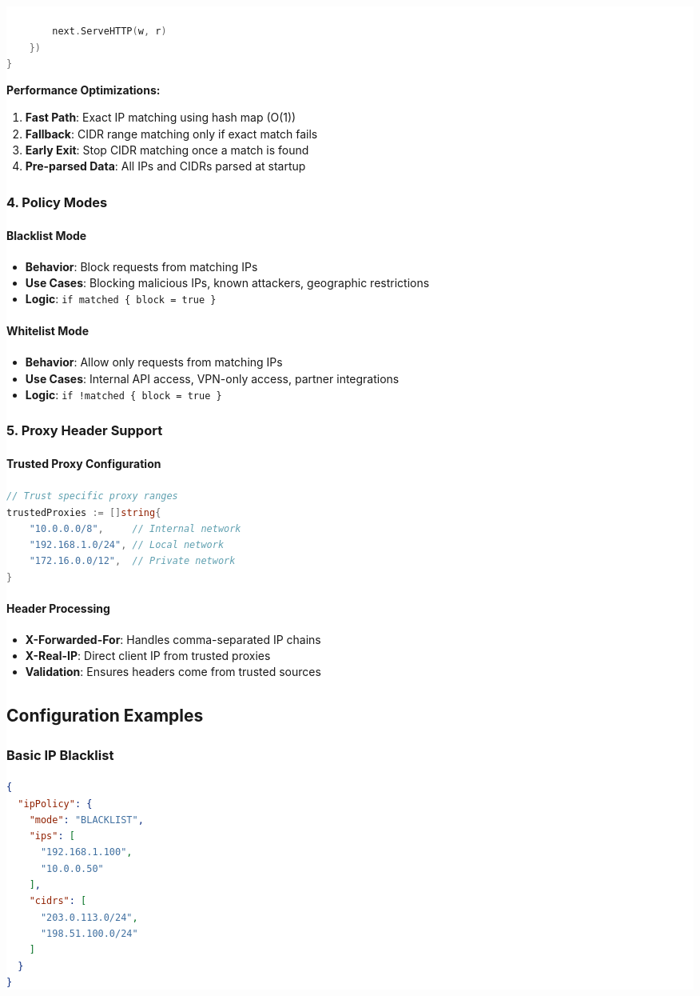 ```go
        
        next.ServeHTTP(w, r)
    })
}
```

**Performance Optimizations:**
1. **Fast Path**: Exact IP matching using hash map (O(1))
2. **Fallback**: CIDR range matching only if exact match fails
3. **Early Exit**: Stop CIDR matching once a match is found
4. **Pre-parsed Data**: All IPs and CIDRs parsed at startup

### 4. Policy Modes

#### Blacklist Mode
- **Behavior**: Block requests from matching IPs
- **Use Cases**: Blocking malicious IPs, known attackers, geographic restrictions
- **Logic**: `if matched { block = true }`

#### Whitelist Mode
- **Behavior**: Allow only requests from matching IPs
- **Use Cases**: Internal API access, VPN-only access, partner integrations
- **Logic**: `if !matched { block = true }`

### 5. Proxy Header Support

#### Trusted Proxy Configuration
```go
// Trust specific proxy ranges
trustedProxies := []string{
    "10.0.0.0/8",     // Internal network
    "192.168.1.0/24", // Local network
    "172.16.0.0/12",  // Private network
}
```

#### Header Processing
- **X-Forwarded-For**: Handles comma-separated IP chains
- **X-Real-IP**: Direct client IP from trusted proxies
- **Validation**: Ensures headers come from trusted sources

## Configuration Examples

### Basic IP Blacklist
```json
{
  "ipPolicy": {
    "mode": "BLACKLIST",
    "ips": [
      "192.168.1.100",
      "10.0.0.50"
    ],
    "cidrs": [
      "203.0.113.0/24",
      "198.51.100.0/24"
    ]
  }
}
```
